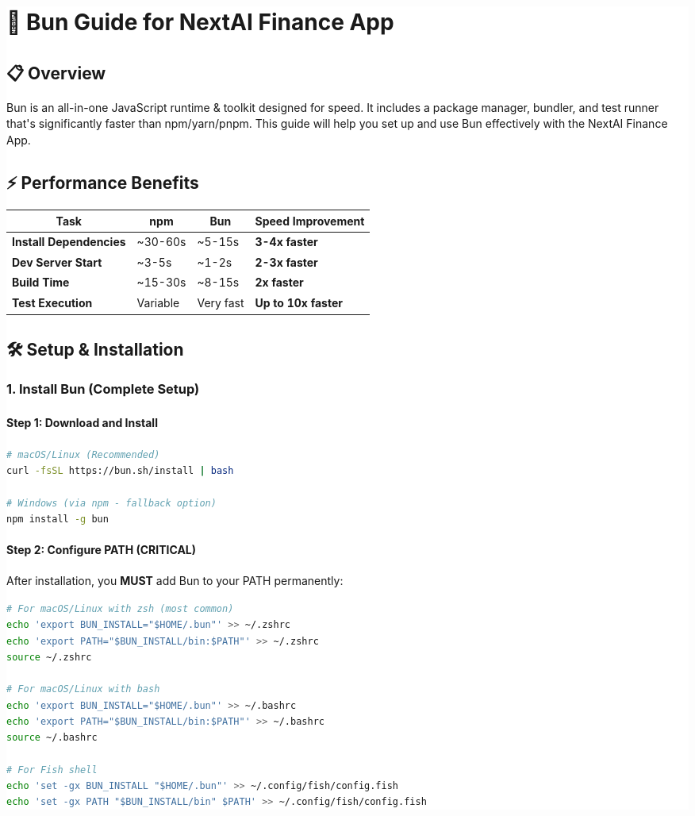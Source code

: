 # 🚀 Bun Guide for NextAI Finance App

## 📋 Overview

Bun is an all-in-one JavaScript runtime & toolkit designed for speed. It includes a package manager, bundler, and test runner that's significantly faster than npm/yarn/pnpm. This guide will help you set up and use Bun effectively with the NextAI Finance App.

## ⚡ Performance Benefits

| Task                     | npm      | Bun       | Speed Improvement    |
| ------------------------ | -------- | --------- | -------------------- |
| **Install Dependencies** | ~30-60s  | ~5-15s    | **3-4x faster**      |
| **Dev Server Start**     | ~3-5s    | ~1-2s     | **2-3x faster**      |
| **Build Time**           | ~15-30s  | ~8-15s    | **2x faster**        |
| **Test Execution**       | Variable | Very fast | **Up to 10x faster** |

## 🛠 Setup & Installation

### 1. **Install Bun (Complete Setup)**

#### **Step 1: Download and Install**

```bash
# macOS/Linux (Recommended)
curl -fsSL https://bun.sh/install | bash

# Windows (via npm - fallback option)
npm install -g bun
```

#### **Step 2: Configure PATH (CRITICAL)**

After installation, you **MUST** add Bun to your PATH permanently:

```bash
# For macOS/Linux with zsh (most common)
echo 'export BUN_INSTALL="$HOME/.bun"' >> ~/.zshrc
echo 'export PATH="$BUN_INSTALL/bin:$PATH"' >> ~/.zshrc
source ~/.zshrc

# For macOS/Linux with bash
echo 'export BUN_INSTALL="$HOME/.bun"' >> ~/.bashrc
echo 'export PATH="$BUN_INSTALL/bin:$PATH"' >> ~/.bashrc
source ~/.bashrc

# For Fish shell
echo 'set -gx BUN_INSTALL "$HOME/.bun"' >> ~/.config/fish/config.fish
echo 'set -gx PATH "$BUN_INSTALL/bin" $PATH' >> ~/.config/fish/config.fish
```
